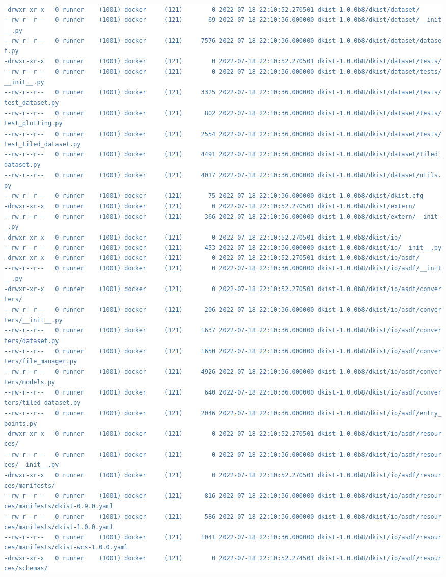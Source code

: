 ```diff
-drwxr-xr-x   0 runner    (1001) docker     (121)        0 2022-07-18 22:10:52.270501 dkist-1.0.0b8/dkist/dataset/
--rw-r--r--   0 runner    (1001) docker     (121)       69 2022-07-18 22:10:36.000000 dkist-1.0.0b8/dkist/dataset/__init__.py
--rw-r--r--   0 runner    (1001) docker     (121)     7576 2022-07-18 22:10:36.000000 dkist-1.0.0b8/dkist/dataset/dataset.py
-drwxr-xr-x   0 runner    (1001) docker     (121)        0 2022-07-18 22:10:52.270501 dkist-1.0.0b8/dkist/dataset/tests/
--rw-r--r--   0 runner    (1001) docker     (121)        0 2022-07-18 22:10:36.000000 dkist-1.0.0b8/dkist/dataset/tests/__init__.py
--rw-r--r--   0 runner    (1001) docker     (121)     3325 2022-07-18 22:10:36.000000 dkist-1.0.0b8/dkist/dataset/tests/test_dataset.py
--rw-r--r--   0 runner    (1001) docker     (121)      802 2022-07-18 22:10:36.000000 dkist-1.0.0b8/dkist/dataset/tests/test_plotting.py
--rw-r--r--   0 runner    (1001) docker     (121)     2554 2022-07-18 22:10:36.000000 dkist-1.0.0b8/dkist/dataset/tests/test_tiled_dataset.py
--rw-r--r--   0 runner    (1001) docker     (121)     4491 2022-07-18 22:10:36.000000 dkist-1.0.0b8/dkist/dataset/tiled_dataset.py
--rw-r--r--   0 runner    (1001) docker     (121)     4017 2022-07-18 22:10:36.000000 dkist-1.0.0b8/dkist/dataset/utils.py
--rw-r--r--   0 runner    (1001) docker     (121)       75 2022-07-18 22:10:36.000000 dkist-1.0.0b8/dkist/dkist.cfg
-drwxr-xr-x   0 runner    (1001) docker     (121)        0 2022-07-18 22:10:52.270501 dkist-1.0.0b8/dkist/extern/
--rw-r--r--   0 runner    (1001) docker     (121)      366 2022-07-18 22:10:36.000000 dkist-1.0.0b8/dkist/extern/__init__.py
-drwxr-xr-x   0 runner    (1001) docker     (121)        0 2022-07-18 22:10:52.270501 dkist-1.0.0b8/dkist/io/
--rw-r--r--   0 runner    (1001) docker     (121)      453 2022-07-18 22:10:36.000000 dkist-1.0.0b8/dkist/io/__init__.py
-drwxr-xr-x   0 runner    (1001) docker     (121)        0 2022-07-18 22:10:52.270501 dkist-1.0.0b8/dkist/io/asdf/
--rw-r--r--   0 runner    (1001) docker     (121)        0 2022-07-18 22:10:36.000000 dkist-1.0.0b8/dkist/io/asdf/__init__.py
-drwxr-xr-x   0 runner    (1001) docker     (121)        0 2022-07-18 22:10:52.270501 dkist-1.0.0b8/dkist/io/asdf/converters/
--rw-r--r--   0 runner    (1001) docker     (121)      206 2022-07-18 22:10:36.000000 dkist-1.0.0b8/dkist/io/asdf/converters/__init__.py
--rw-r--r--   0 runner    (1001) docker     (121)     1637 2022-07-18 22:10:36.000000 dkist-1.0.0b8/dkist/io/asdf/converters/dataset.py
--rw-r--r--   0 runner    (1001) docker     (121)     1650 2022-07-18 22:10:36.000000 dkist-1.0.0b8/dkist/io/asdf/converters/file_manager.py
--rw-r--r--   0 runner    (1001) docker     (121)     4926 2022-07-18 22:10:36.000000 dkist-1.0.0b8/dkist/io/asdf/converters/models.py
--rw-r--r--   0 runner    (1001) docker     (121)      640 2022-07-18 22:10:36.000000 dkist-1.0.0b8/dkist/io/asdf/converters/tiled_dataset.py
--rw-r--r--   0 runner    (1001) docker     (121)     2046 2022-07-18 22:10:36.000000 dkist-1.0.0b8/dkist/io/asdf/entry_points.py
-drwxr-xr-x   0 runner    (1001) docker     (121)        0 2022-07-18 22:10:52.270501 dkist-1.0.0b8/dkist/io/asdf/resources/
--rw-r--r--   0 runner    (1001) docker     (121)        0 2022-07-18 22:10:36.000000 dkist-1.0.0b8/dkist/io/asdf/resources/__init__.py
-drwxr-xr-x   0 runner    (1001) docker     (121)        0 2022-07-18 22:10:52.270501 dkist-1.0.0b8/dkist/io/asdf/resources/manifests/
--rw-r--r--   0 runner    (1001) docker     (121)      816 2022-07-18 22:10:36.000000 dkist-1.0.0b8/dkist/io/asdf/resources/manifests/dkist-0.9.0.yaml
--rw-r--r--   0 runner    (1001) docker     (121)      586 2022-07-18 22:10:36.000000 dkist-1.0.0b8/dkist/io/asdf/resources/manifests/dkist-1.0.0.yaml
--rw-r--r--   0 runner    (1001) docker     (121)     1041 2022-07-18 22:10:36.000000 dkist-1.0.0b8/dkist/io/asdf/resources/manifests/dkist-wcs-1.0.0.yaml
-drwxr-xr-x   0 runner    (1001) docker     (121)        0 2022-07-18 22:10:52.274501 dkist-1.0.0b8/dkist/io/asdf/resources/schemas/
```